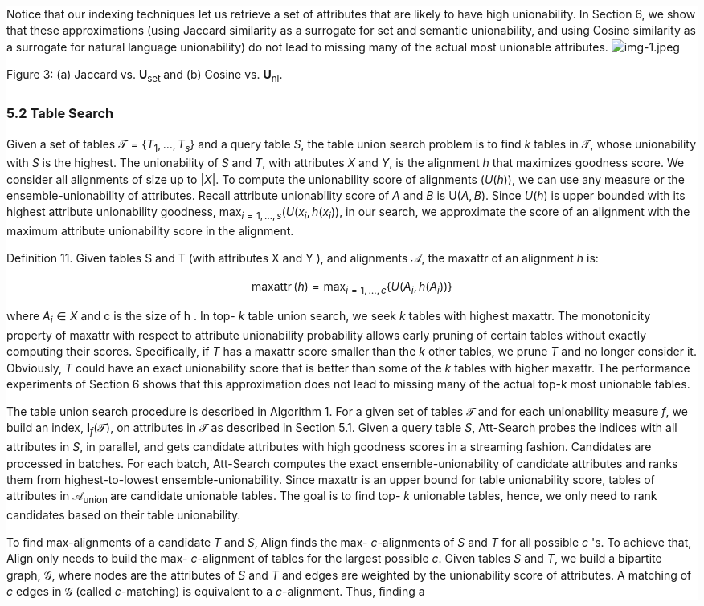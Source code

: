 Notice that our indexing techniques let us retrieve a set of attributes that are likely to have high unionability. In Section 6, we show that these approximations (using Jaccard similarity as a surrogate for set and semantic unionability, and using Cosine similarity as a surrogate for natural language unionability) do not lead to missing many of the actual most unionable attributes.
![img-1.jpeg](img-1.jpeg)

Figure 3: (a) Jaccard vs. $\mathbf{U}_{\text {set }}$ and (b) Cosine vs. $\mathbf{U}_{\mathrm{nl}}$.

### 5.2 Table Search

Given a set of tables $\mathcal{T}=\left\{T_{1}, \ldots, T_{s}\right\}$ and a query table $S$, the table union search problem is to find $k$ tables in $\mathcal{T}$, whose unionability with $S$ is the highest. The unionability of $S$ and $T$, with attributes $X$ and $Y$, is the alignment $h$ that maximizes goodness score. We consider all alignments of size up to $|X|$. To compute the unionability score of alignments $(U(h))$, we can use any measure or the ensemble-unionability of attributes. Recall attribute unionability score of $A$ and $B$ is $\mathrm{U}(A, B)$. Since $U(h)$ is upper bounded with its highest attribute unionability goodness, $\max _{i=1, \ldots, s}\left(U\left(x_{i}, h\left(x_{i}\right)\right)\right.$, in our search, we approximate the score of an alignment with the maximum attribute unionability score in the alignment.

Definition 11. Given tables S and T (with attributes X and Y ), and alignments $\mathcal{A}$, the maxattr of an alignment $h$ is:

$$
\operatorname{maxattr}(h)=\max _{i=1, \ldots, c}\left\{U\left(A_{i}, h\left(A_{i}\right)\right)\right\}
$$

where $A_{i} \in X$ and c is the size of h .
In top- $k$ table union search, we seek $k$ tables with highest maxattr. The monotonicity property of maxattr with respect to attribute unionability probability allows early pruning of certain tables without exactly computing their scores. Specifically, if $T$ has a maxattr score smaller than the $k$ other tables, we prune $T$ and no longer consider it. Obviously, $T$ could have an exact unionability score that is better than some of the $k$ tables with higher maxattr. The performance experiments of Section 6 shows that this approximation does not lead to missing many of the actual top-k most unionable tables.

The table union search procedure is described in Algorithm 1. For a given set of tables $\mathcal{T}$ and for each unionability measure $f$, we build an index, $\mathbf{I}_{f}(\mathcal{T})$, on attributes in $\mathcal{T}$ as described in Section 5.1. Given a query table $S$, Att-Search probes the indices with all attributes in $S$, in parallel, and gets candidate attributes with high goodness scores in a streaming fashion. Candidates are processed in batches. For each batch, Att-Search computes the exact ensemble-unionability of candidate attributes and ranks them from highest-to-lowest ensemble-unionability. Since maxattr is an upper bound for table unionability score, tables of attributes in $\mathcal{A}_{\text {union }}$ are candidate unionable tables. The goal is to find top- $k$ unionable tables, hence, we only need to rank candidates based on their table unionability.

To find max-alignments of a candidate $T$ and $S$, Align finds the max- $c$-alignments of $S$ and $T$ for all possible $c$ 's. To achieve that, Align only needs to build the max- $c$-alignment of tables for the largest possible $c$. Given tables $S$ and $T$, we build a bipartite graph, $\mathcal{G}$, where nodes are the attributes of $S$ and $T$ and edges are weighted by the unionability score of attributes. A matching of $c$ edges in $\mathcal{G}$ (called $c$-matching) is equivalent to a $c$-alignment. Thus, finding a
